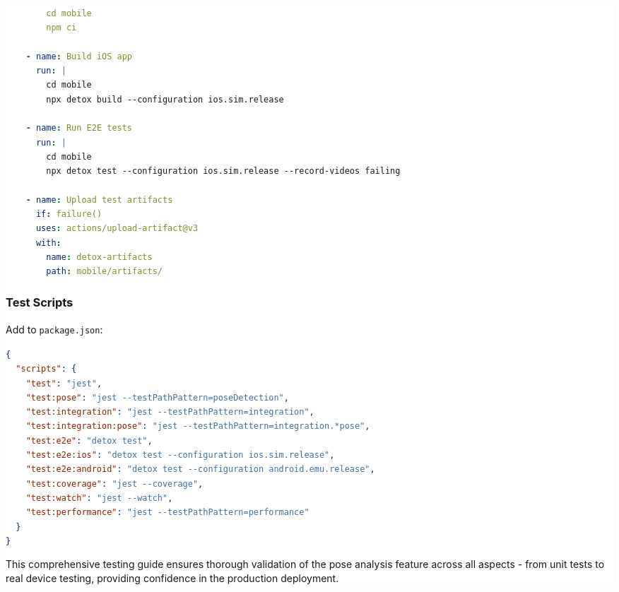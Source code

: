 ```yaml
        cd mobile
        npm ci
        
    - name: Build iOS app
      run: |
        cd mobile
        npx detox build --configuration ios.sim.release
        
    - name: Run E2E tests
      run: |
        cd mobile
        npx detox test --configuration ios.sim.release --record-videos failing
        
    - name: Upload test artifacts
      if: failure()
      uses: actions/upload-artifact@v3
      with:
        name: detox-artifacts
        path: mobile/artifacts/
```

### Test Scripts

Add to `package.json`:

```json
{
  "scripts": {
    "test": "jest",
    "test:pose": "jest --testPathPattern=poseDetection",
    "test:integration": "jest --testPathPattern=integration",
    "test:integration:pose": "jest --testPathPattern=integration.*pose",
    "test:e2e": "detox test",
    "test:e2e:ios": "detox test --configuration ios.sim.release",
    "test:e2e:android": "detox test --configuration android.emu.release",
    "test:coverage": "jest --coverage",
    "test:watch": "jest --watch",
    "test:performance": "jest --testPathPattern=performance"
  }
}
```

This comprehensive testing guide ensures thorough validation of the pose analysis feature across all aspects - from unit tests to real device testing, providing confidence in the production deployment.
